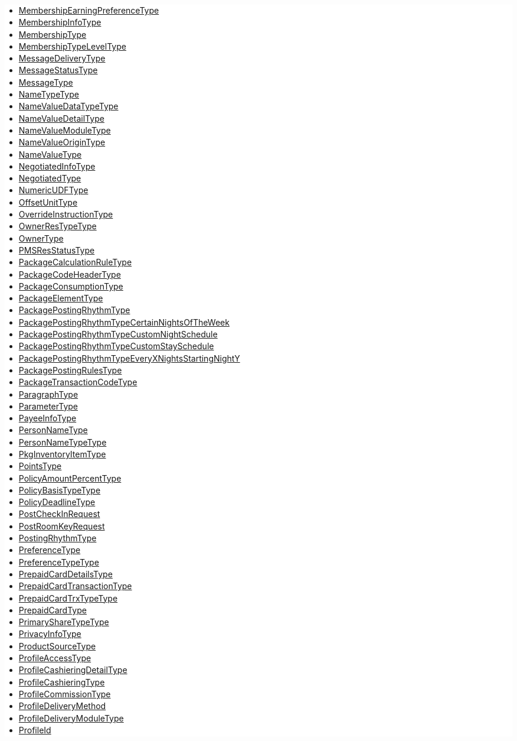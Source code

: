  - [MembershipEarningPreferenceType](docs/MembershipEarningPreferenceType.md)
 - [MembershipInfoType](docs/MembershipInfoType.md)
 - [MembershipType](docs/MembershipType.md)
 - [MembershipTypeLevelType](docs/MembershipTypeLevelType.md)
 - [MessageDeliveryType](docs/MessageDeliveryType.md)
 - [MessageStatusType](docs/MessageStatusType.md)
 - [MessageType](docs/MessageType.md)
 - [NameTypeType](docs/NameTypeType.md)
 - [NameValueDataTypeType](docs/NameValueDataTypeType.md)
 - [NameValueDetailType](docs/NameValueDetailType.md)
 - [NameValueModuleType](docs/NameValueModuleType.md)
 - [NameValueOriginType](docs/NameValueOriginType.md)
 - [NameValueType](docs/NameValueType.md)
 - [NegotiatedInfoType](docs/NegotiatedInfoType.md)
 - [NegotiatedType](docs/NegotiatedType.md)
 - [NumericUDFType](docs/NumericUDFType.md)
 - [OffsetUnitType](docs/OffsetUnitType.md)
 - [OverrideInstructionType](docs/OverrideInstructionType.md)
 - [OwnerResTypeType](docs/OwnerResTypeType.md)
 - [OwnerType](docs/OwnerType.md)
 - [PMSResStatusType](docs/PMSResStatusType.md)
 - [PackageCalculationRuleType](docs/PackageCalculationRuleType.md)
 - [PackageCodeHeaderType](docs/PackageCodeHeaderType.md)
 - [PackageConsumptionType](docs/PackageConsumptionType.md)
 - [PackageElementType](docs/PackageElementType.md)
 - [PackagePostingRhythmType](docs/PackagePostingRhythmType.md)
 - [PackagePostingRhythmTypeCertainNightsOfTheWeek](docs/PackagePostingRhythmTypeCertainNightsOfTheWeek.md)
 - [PackagePostingRhythmTypeCustomNightSchedule](docs/PackagePostingRhythmTypeCustomNightSchedule.md)
 - [PackagePostingRhythmTypeCustomStaySchedule](docs/PackagePostingRhythmTypeCustomStaySchedule.md)
 - [PackagePostingRhythmTypeEveryXNightsStartingNightY](docs/PackagePostingRhythmTypeEveryXNightsStartingNightY.md)
 - [PackagePostingRulesType](docs/PackagePostingRulesType.md)
 - [PackageTransactionCodeType](docs/PackageTransactionCodeType.md)
 - [ParagraphType](docs/ParagraphType.md)
 - [ParameterType](docs/ParameterType.md)
 - [PayeeInfoType](docs/PayeeInfoType.md)
 - [PersonNameType](docs/PersonNameType.md)
 - [PersonNameTypeType](docs/PersonNameTypeType.md)
 - [PkgInventoryItemType](docs/PkgInventoryItemType.md)
 - [PointsType](docs/PointsType.md)
 - [PolicyAmountPercentType](docs/PolicyAmountPercentType.md)
 - [PolicyBasisTypeType](docs/PolicyBasisTypeType.md)
 - [PolicyDeadlineType](docs/PolicyDeadlineType.md)
 - [PostCheckInRequest](docs/PostCheckInRequest.md)
 - [PostRoomKeyRequest](docs/PostRoomKeyRequest.md)
 - [PostingRhythmType](docs/PostingRhythmType.md)
 - [PreferenceType](docs/PreferenceType.md)
 - [PreferenceTypeType](docs/PreferenceTypeType.md)
 - [PrepaidCardDetailsType](docs/PrepaidCardDetailsType.md)
 - [PrepaidCardTransactionType](docs/PrepaidCardTransactionType.md)
 - [PrepaidCardTrxTypeType](docs/PrepaidCardTrxTypeType.md)
 - [PrepaidCardType](docs/PrepaidCardType.md)
 - [PrimaryShareTypeType](docs/PrimaryShareTypeType.md)
 - [PrivacyInfoType](docs/PrivacyInfoType.md)
 - [ProductSourceType](docs/ProductSourceType.md)
 - [ProfileAccessType](docs/ProfileAccessType.md)
 - [ProfileCashieringDetailType](docs/ProfileCashieringDetailType.md)
 - [ProfileCashieringType](docs/ProfileCashieringType.md)
 - [ProfileCommissionType](docs/ProfileCommissionType.md)
 - [ProfileDeliveryMethod](docs/ProfileDeliveryMethod.md)
 - [ProfileDeliveryModuleType](docs/ProfileDeliveryModuleType.md)
 - [ProfileId](docs/ProfileId.md)